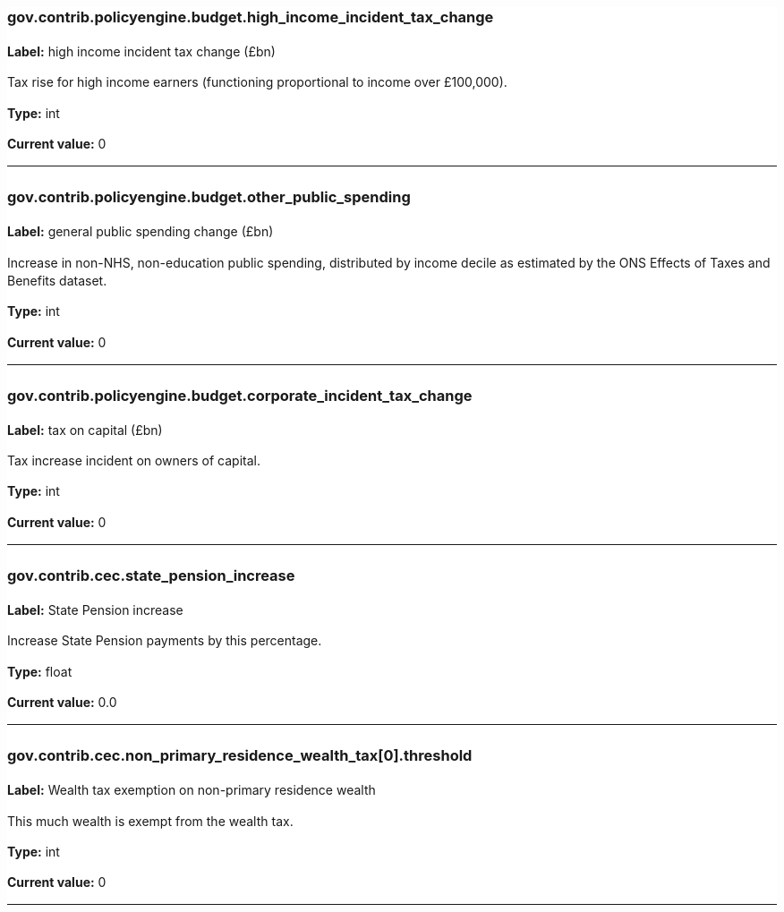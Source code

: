 ### gov.contrib.policyengine.budget.high_income_incident_tax_change
**Label:** high income incident tax change (£bn)

Tax rise for high income earners (functioning proportional to income over £100,000).

**Type:** int

**Current value:** 0

---

### gov.contrib.policyengine.budget.other_public_spending
**Label:** general public spending change (£bn)

Increase in non-NHS, non-education public spending, distributed by income decile as estimated by the ONS Effects of Taxes and Benefits dataset.

**Type:** int

**Current value:** 0

---

### gov.contrib.policyengine.budget.corporate_incident_tax_change
**Label:** tax on capital (£bn)

Tax increase incident on owners of capital.

**Type:** int

**Current value:** 0

---

### gov.contrib.cec.state_pension_increase
**Label:** State Pension increase

Increase State Pension payments by this percentage.

**Type:** float

**Current value:** 0.0

---

### gov.contrib.cec.non_primary_residence_wealth_tax[0].threshold
**Label:** Wealth tax exemption on non-primary residence wealth

This much wealth is exempt from the wealth tax.

**Type:** int

**Current value:** 0

---
